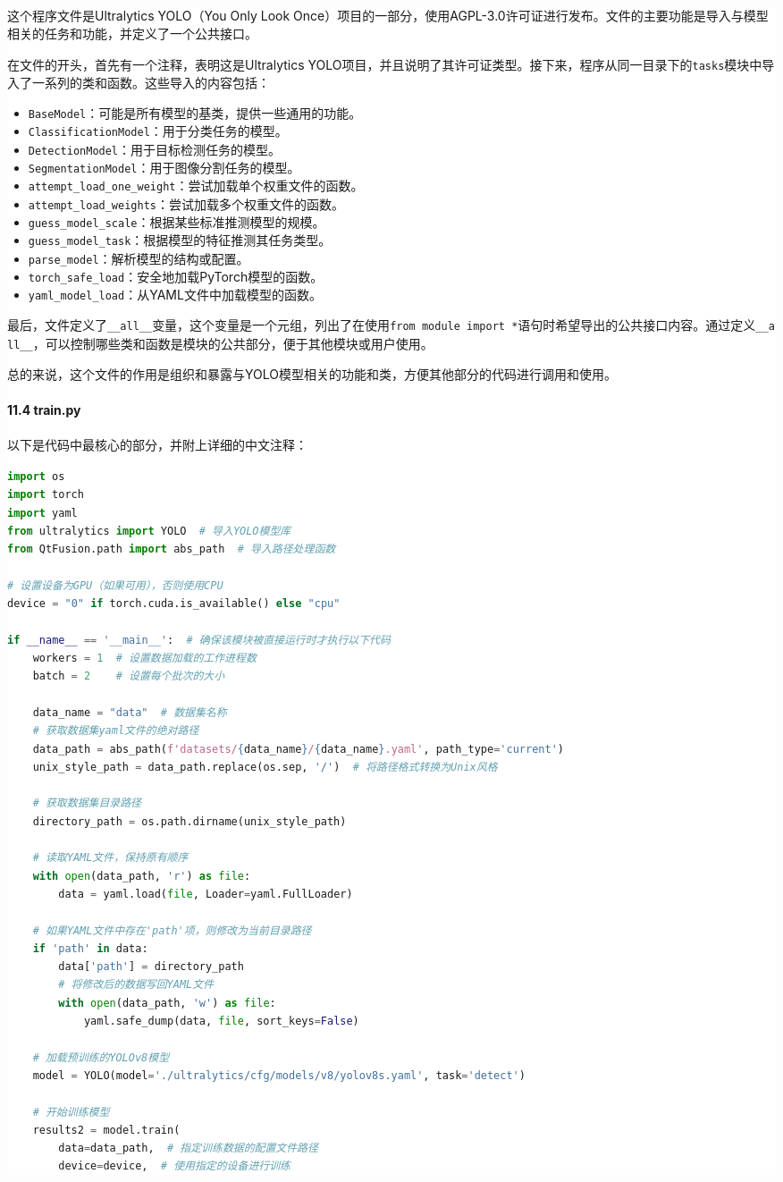 这个程序文件是Ultralytics YOLO（You Only Look Once）项目的一部分，使用AGPL-3.0许可证进行发布。文件的主要功能是导入与模型相关的任务和功能，并定义了一个公共接口。

在文件的开头，首先有一个注释，表明这是Ultralytics YOLO项目，并且说明了其许可证类型。接下来，程序从同一目录下的`tasks`模块中导入了一系列的类和函数。这些导入的内容包括：

- `BaseModel`：可能是所有模型的基类，提供一些通用的功能。
- `ClassificationModel`：用于分类任务的模型。
- `DetectionModel`：用于目标检测任务的模型。
- `SegmentationModel`：用于图像分割任务的模型。
- `attempt_load_one_weight`：尝试加载单个权重文件的函数。
- `attempt_load_weights`：尝试加载多个权重文件的函数。
- `guess_model_scale`：根据某些标准推测模型的规模。
- `guess_model_task`：根据模型的特征推测其任务类型。
- `parse_model`：解析模型的结构或配置。
- `torch_safe_load`：安全地加载PyTorch模型的函数。
- `yaml_model_load`：从YAML文件中加载模型的函数。

最后，文件定义了`__all__`变量，这个变量是一个元组，列出了在使用`from module import *`语句时希望导出的公共接口内容。通过定义`__all__`，可以控制哪些类和函数是模块的公共部分，便于其他模块或用户使用。

总的来说，这个文件的作用是组织和暴露与YOLO模型相关的功能和类，方便其他部分的代码进行调用和使用。

#### 11.4 train.py

以下是代码中最核心的部分，并附上详细的中文注释：

```python
import os
import torch
import yaml
from ultralytics import YOLO  # 导入YOLO模型库
from QtFusion.path import abs_path  # 导入路径处理函数

# 设置设备为GPU（如果可用），否则使用CPU
device = "0" if torch.cuda.is_available() else "cpu"

if __name__ == '__main__':  # 确保该模块被直接运行时才执行以下代码
    workers = 1  # 设置数据加载的工作进程数
    batch = 2    # 设置每个批次的大小

    data_name = "data"  # 数据集名称
    # 获取数据集yaml文件的绝对路径
    data_path = abs_path(f'datasets/{data_name}/{data_name}.yaml', path_type='current')  
    unix_style_path = data_path.replace(os.sep, '/')  # 将路径格式转换为Unix风格

    # 获取数据集目录路径
    directory_path = os.path.dirname(unix_style_path)
    
    # 读取YAML文件，保持原有顺序
    with open(data_path, 'r') as file:
        data = yaml.load(file, Loader=yaml.FullLoader)
    
    # 如果YAML文件中存在'path'项，则修改为当前目录路径
    if 'path' in data:
        data['path'] = directory_path
        # 将修改后的数据写回YAML文件
        with open(data_path, 'w') as file:
            yaml.safe_dump(data, file, sort_keys=False)

    # 加载预训练的YOLOv8模型
    model = YOLO(model='./ultralytics/cfg/models/v8/yolov8s.yaml', task='detect')  
    
    # 开始训练模型
    results2 = model.train(  
        data=data_path,  # 指定训练数据的配置文件路径
        device=device,  # 使用指定的设备进行训练
```
